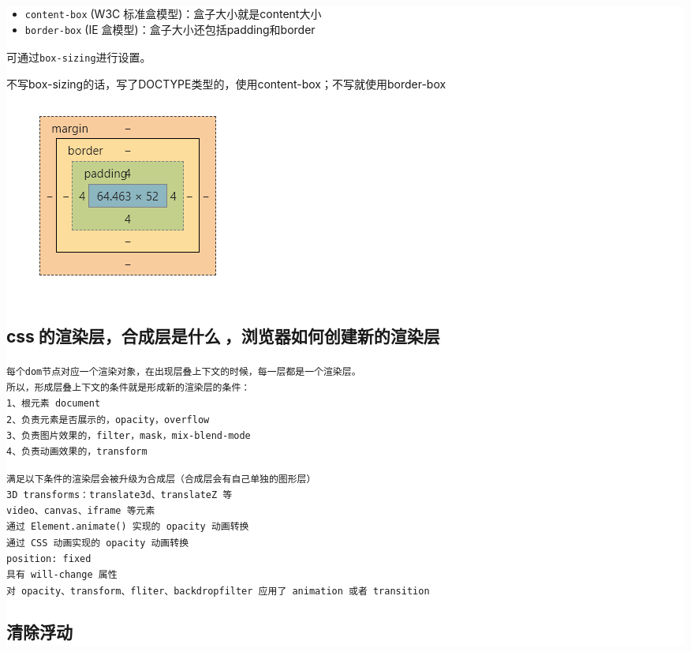 
- `content-box` (W3C 标准盒模型)：盒子大小就是content大小
- `border-box` (IE 盒模型)：盒子大小还包括padding和border

可通过`box-sizing`进行设置。

不写box-sizing的话，写了DOCTYPE类型的，使用content-box；不写就使用border-box

![image-20201116175847928](图片/qFyEWJcHRMfawNS.png)













## css 的渲染层，合成层是什么 ，浏览器如何创建新的渲染层

```
每个dom节点对应一个渲染对象，在出现层叠上下文的时候，每一层都是一个渲染层。
所以，形成层叠上下文的条件就是形成新的渲染层的条件：
1、根元素 document
2、负责元素是否展示的，opacity，overflow
3、负责图片效果的，filter，mask，mix-blend-mode
4、负责动画效果的，transform
```

```
满足以下条件的渲染层会被升级为合成层（合成层会有自己单独的图形层）
3D transforms：translate3d、translateZ 等
video、canvas、iframe 等元素
通过 Element.animate() 实现的 opacity 动画转换
通过 СSS 动画实现的 opacity 动画转换
position: fixed
具有 will-change 属性
对 opacity、transform、fliter、backdropfilter 应用了 animation 或者 transition

```

## 清除浮动
